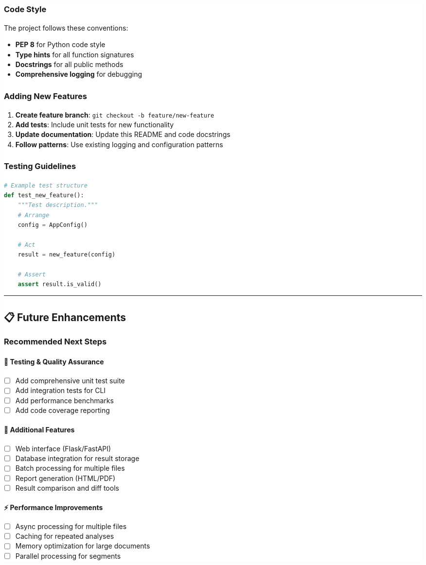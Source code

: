### Code Style

The project follows these conventions:
- **PEP 8** for Python code style
- **Type hints** for all function signatures
- **Docstrings** for all public methods
- **Comprehensive logging** for debugging

### Adding New Features

1. **Create feature branch**: `git checkout -b feature/new-feature`
2. **Add tests**: Include unit tests for new functionality
3. **Update documentation**: Update this README and code docstrings
4. **Follow patterns**: Use existing logging and configuration patterns

### Testing Guidelines

```python
# Example test structure
def test_new_feature():
    """Test description."""
    # Arrange
    config = AppConfig()
    
    # Act
    result = new_feature(config)
    
    # Assert
    assert result.is_valid()
```

---

## 📋 Future Enhancements

### Recommended Next Steps

#### 🧪 Testing & Quality Assurance
- [ ] Add comprehensive unit test suite
- [ ] Add integration tests for CLI
- [ ] Add performance benchmarks
- [ ] Add code coverage reporting

#### 🔧 Additional Features
- [ ] Web interface (Flask/FastAPI)
- [ ] Database integration for result storage
- [ ] Batch processing for multiple files
- [ ] Report generation (HTML/PDF)
- [ ] Result comparison and diff tools

#### ⚡ Performance Improvements
- [ ] Async processing for multiple files
- [ ] Caching for repeated analyses
- [ ] Memory optimization for large documents
- [ ] Parallel processing for segments

